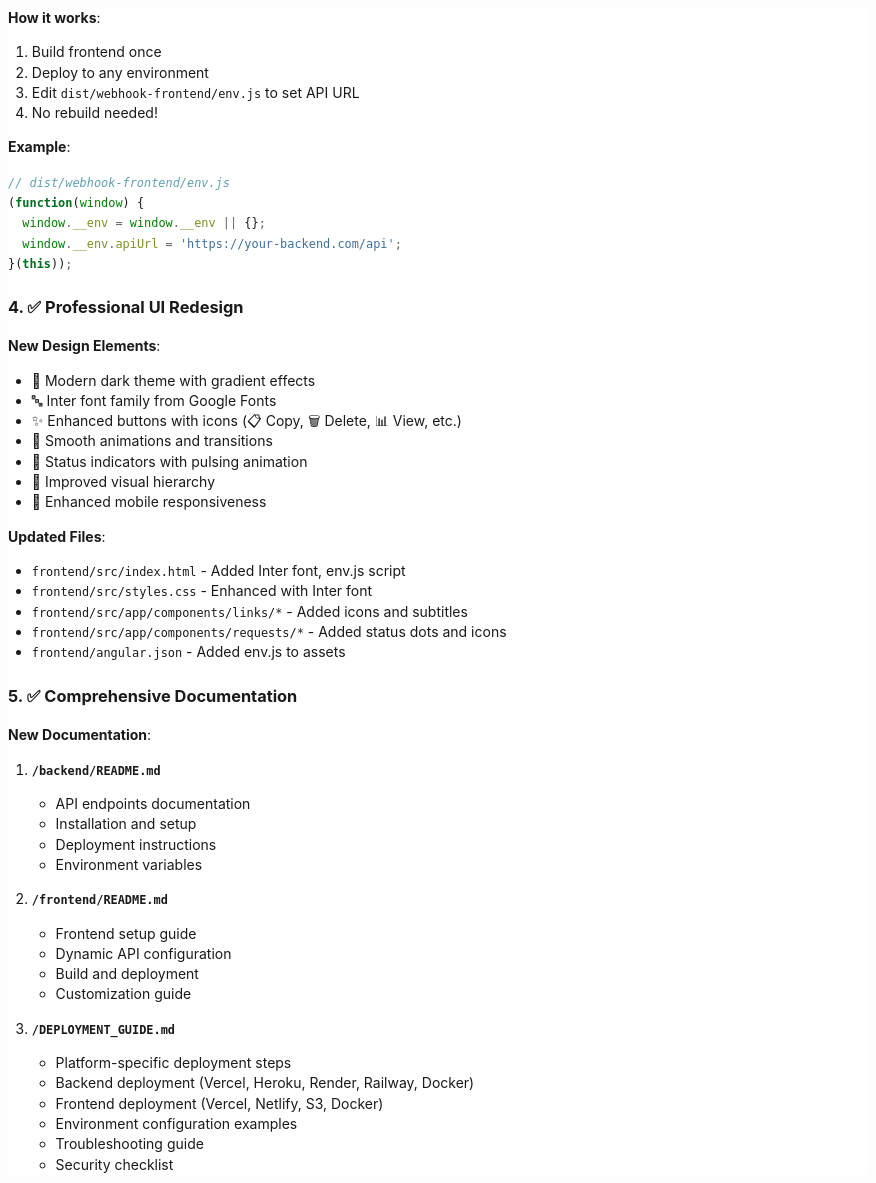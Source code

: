 **How it works**:
1. Build frontend once
2. Deploy to any environment
3. Edit `dist/webhook-frontend/env.js` to set API URL
4. No rebuild needed!

**Example**:
```javascript
// dist/webhook-frontend/env.js
(function(window) {
  window.__env = window.__env || {};
  window.__env.apiUrl = 'https://your-backend.com/api';
}(this));
```

### 4. ✅ Professional UI Redesign

**New Design Elements**:

- 🎨 Modern dark theme with gradient effects
- 🔤 Inter font family from Google Fonts
- ✨ Enhanced buttons with icons (📋 Copy, 🗑 Delete, 📊 View, etc.)
- 💫 Smooth animations and transitions
- 📍 Status indicators with pulsing animation
- 🎯 Improved visual hierarchy
- 📱 Enhanced mobile responsiveness

**Updated Files**:
- `frontend/src/index.html` - Added Inter font, env.js script
- `frontend/src/styles.css` - Enhanced with Inter font
- `frontend/src/app/components/links/*` - Added icons and subtitles
- `frontend/src/app/components/requests/*` - Added status dots and icons
- `frontend/angular.json` - Added env.js to assets

### 5. ✅ Comprehensive Documentation

**New Documentation**:

1. **`/backend/README.md`**
   - API endpoints documentation
   - Installation and setup
   - Deployment instructions
   - Environment variables

2. **`/frontend/README.md`**
   - Frontend setup guide
   - Dynamic API configuration
   - Build and deployment
   - Customization guide

3. **`/DEPLOYMENT_GUIDE.md`**
   - Platform-specific deployment steps
   - Backend deployment (Vercel, Heroku, Render, Railway, Docker)
   - Frontend deployment (Vercel, Netlify, S3, Docker)
   - Environment configuration examples
   - Troubleshooting guide
   - Security checklist
